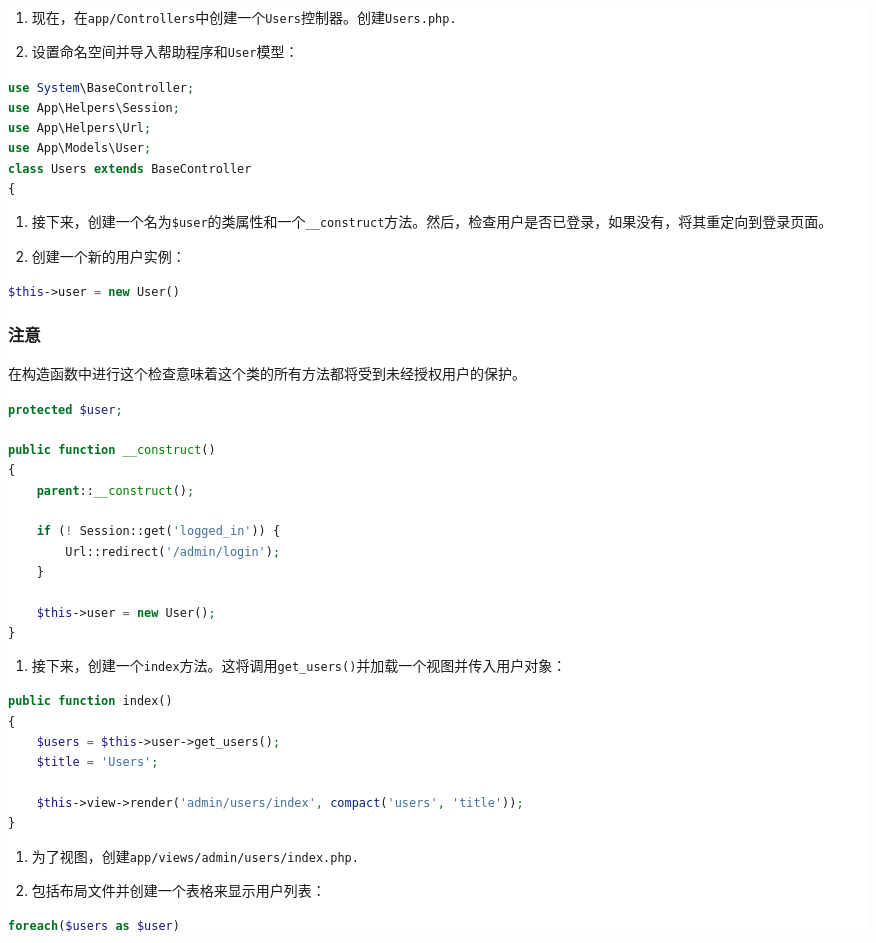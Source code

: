 1.  现在，在`app/Controllers`中创建一个`Users`控制器。创建`Users.php.`

1.  设置命名空间并导入帮助程序和`User`模型：

```php
use System\BaseController;
use App\Helpers\Session;
use App\Helpers\Url;
use App\Models\User;
class Users extends BaseController
{
```

1.  接下来，创建一个名为`$user`的类属性和一个`__construct`方法。然后，检查用户是否已登录，如果没有，将其重定向到登录页面。

1.  创建一个新的用户实例：

```php
$this->user = new User()
```

### 注意

在构造函数中进行这个检查意味着这个类的所有方法都将受到未经授权用户的保护。

```php
protected $user;

public function __construct()
{
    parent::__construct();

    if (! Session::get('logged_in')) {
        Url::redirect('/admin/login');
    }

    $this->user = new User();
}
```

1.  接下来，创建一个`index`方法。这将调用`get_users()`并加载一个视图并传入用户对象：

```php
public function index()
{
    $users = $this->user->get_users();
    $title = 'Users';

    $this->view->render('admin/users/index', compact('users', 'title'));
}
```

1.  为了视图，创建`app/views/admin/users/index.php.`

1.  包括布局文件并创建一个表格来显示用户列表：

```php
foreach($users as $user)
```
